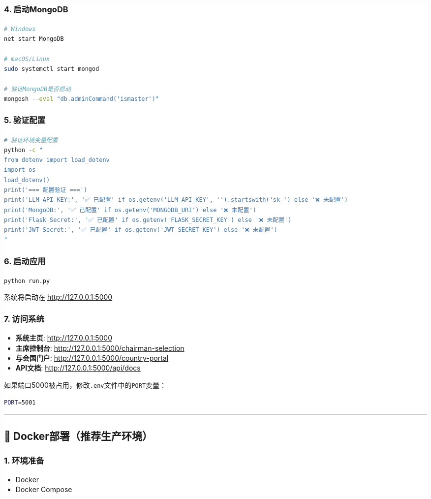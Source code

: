 ### 4. 启动MongoDB
```bash
# Windows
net start MongoDB

# macOS/Linux
sudo systemctl start mongod

# 验证MongoDB是否启动
mongosh --eval "db.adminCommand('ismaster')"
```

### 5. 验证配置
```bash
# 验证环境变量配置
python -c "
from dotenv import load_dotenv
import os
load_dotenv()
print('=== 配置验证 ===')
print('LLM_API_KEY:', '✅ 已配置' if os.getenv('LLM_API_KEY', '').startswith('sk-') else '❌ 未配置')
print('MongoDB:', '✅ 已配置' if os.getenv('MONGODB_URI') else '❌ 未配置')
print('Flask Secret:', '✅ 已配置' if os.getenv('FLASK_SECRET_KEY') else '❌ 未配置')
print('JWT Secret:', '✅ 已配置' if os.getenv('JWT_SECRET_KEY') else '❌ 未配置')
"
```

### 6. 启动应用
```bash
python run.py
```

系统将启动在 http://127.0.0.1:5000

### 7. 访问系统
- **系统主页**: http://127.0.0.1:5000
- **主席控制台**: http://127.0.0.1:5000/chairman-selection
- **与会国门户**: http://127.0.0.1:5000/country-portal
- **API文档**: http://127.0.0.1:5000/api/docs

如果端口5000被占用，修改`.env`文件中的`PORT`变量：
```bash
PORT=5001
```

---

## 🐳 Docker部署（推荐生产环境）

### 1. 环境准备
- Docker
- Docker Compose
